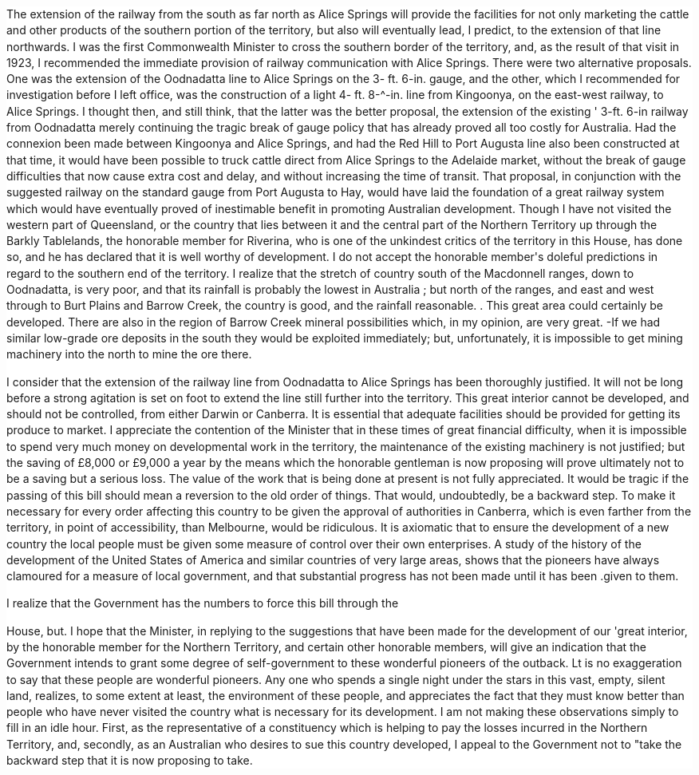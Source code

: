 The extension of the railway from the south as far north as Alice Springs will provide the facilities for not only marketing the cattle and other products of the southern portion of the territory, but also will eventually lead, I predict, to the extension of that line northwards. I was the first Commonwealth Minister to cross the southern border of the territory, and, as the result of that visit in 1923, I recommended the immediate provision of railway communication with Alice Springs. There were two alternative proposals. One was the extension of the Oodnadatta line to Alice Springs on the 3- ft. 6-in. gauge, and the other, which I recommended for investigation before I left office, was the construction of a light 4- ft. 8-^-in. line from Kingoonya, on the east-west railway, to Alice Springs. I thought then, and still think, that the latter was the better proposal, the extension of the existing ' 3-ft. 6-in railway from Oodnadatta merely continuing the tragic break of gauge policy that has already proved all too costly for Australia. Had the connexion been made between Kingoonya and Alice Springs, and had the Red Hill to Port Augusta line also been constructed at that time, it would have been possible to truck cattle direct from Alice Springs to the Adelaide market, without the break of gauge difficulties that now cause extra cost and delay, and without increasing the time of transit. That proposal, in conjunction with the suggested railway on the standard gauge from Port Augusta to Hay, would have laid the foundation of a great railway system which would have eventually proved of inestimable benefit in promoting Australian development. Though I have not visited the western part of Queensland, or the country that lies between it and the central part of the Northern Territory up through the Barkly Tablelands, the honorable member for Riverina, who is one of the unkindest critics of the territory in this House, has done so, and he has declared that it is well worthy of development. I do not accept the honorable member's doleful predictions in regard to the southern end of the territory. I realize that the stretch of country south of the Macdonnell ranges, down to Oodnadatta, is very poor, and that its rainfall is probably the lowest in Australia ; but north of the ranges, and east and west through to Burt Plains and Barrow Creek, the country is good, and the rainfall reasonable. . This great area could certainly be developed. There are also in the region of Barrow Creek mineral  possibilities  which, in my opinion, are very great. -If we had similar low-grade ore deposits in the south they would be exploited immediately; but, unfortunately, it is impossible to get mining machinery into the north to mine the ore there. 

I consider that the extension of the railway line from Oodnadatta to Alice Springs has been thoroughly justified. It will not be long before a strong agitation is set on foot to extend the line still further into the territory. This great interior cannot be developed, and should not be controlled, from either Darwin  or  Canberra. It is essential that adequate facilities should be provided for getting its produce to market. I appreciate the contention of the Minister that in these times of great financial difficulty, when it is impossible to spend very much money on developmental work in the territory, the maintenance of the existing machinery is not justified; but the saving of £8,000 or £9,000 a year by the means which the honorable gentleman is now proposing will prove ultimately not to be a saving but a serious loss. The value of the work that is being done at present is not fully appreciated. It would be tragic if the passing of this bill should mean a reversion to the old order of things. That would, undoubtedly, be a backward step. To make it necessary for every order affecting this country to be given the approval of authorities in Canberra, which is even farther from the territory, in point of accessibility, than Melbourne, would be ridiculous. It is axiomatic that to ensure the development of a new country the local people must be given some measure of control over their own enterprises. A study of the history of the development of the United States of America and similar countries of very large areas, shows that the pioneers have always clamoured for a measure of local government, and that substantial progress has not been made until it has been .given to them. 

I realize that the Government has the numbers to force this bill through the 

House, but. I hope that the Minister, in replying to the suggestions that have been made for the development of our 'great interior, by the honorable member for the Northern Territory, and certain other honorable members, will give an indication that the Government intends to grant some degree of self-government to these wonderful pioneers of the outback.  Lt  is no exaggeration to say that these people are wonderful pioneers. Any one who spends a single night under the stars in this vast, empty, silent land, realizes, to some extent at least, the environment of these people, and appreciates the fact that they must know better than people who have never visited the country what is necessary for its development. I am not making these observations simply to fill in an idle hour. First, as the representative of a constituency which is helping to pay the losses incurred in the Northern Territory, and, secondly, as an Australian who desires to sue this country developed, I appeal to the Government not to "take the backward step that it is now proposing to take. 
